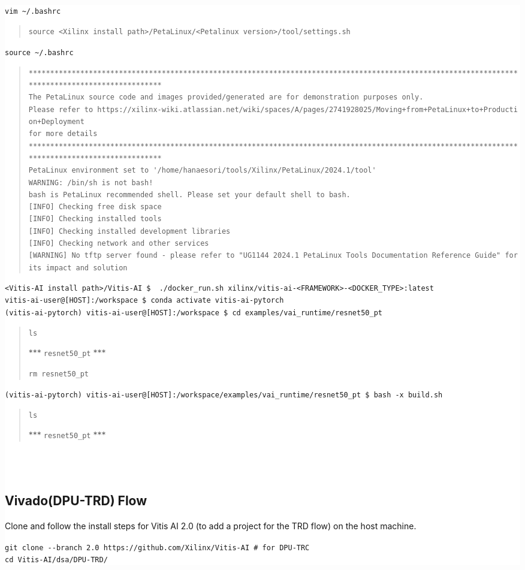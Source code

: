 >
>```
```
vim ~/.bashrc
```
>```
> source <Xilinx install path>/PetaLinux/<Petalinux version>/tool/settings.sh
>```
```
source ~/.bashrc
```
>```
>*************************************************************************************************************************************************
>The PetaLinux source code and images provided/generated are for demonstration purposes only.
>Please refer to https://xilinx-wiki.atlassian.net/wiki/spaces/A/pages/2741928025/Moving+from+PetaLinux+to+Production+Deployment
> for more details
>*************************************************************************************************************************************************
>PetaLinux environment set to '/home/hanaesori/tools/Xilinx/PetaLinux/2024.1/tool'
>WARNING: /bin/sh is not bash!
>bash is PetaLinux recommended shell. Please set your default shell to bash.
>[INFO] Checking free disk space
>[INFO] Checking installed tools
>[INFO] Checking installed development libraries
>[INFO] Checking network and other services
>[WARNING] No tftp server found - please refer to "UG1144 2024.1 PetaLinux Tools Documentation Reference Guide" for its impact and solution
>```
```
<Vitis-AI install path>/Vitis-AI $  ./docker_run.sh xilinx/vitis-ai-<FRAMEWORK>-<DOCKER_TYPE>:latest
vitis-ai-user@[HOST]:/workspace $ conda activate vitis-ai-pytorch
(vitis-ai-pytorch) vitis-ai-user@[HOST]:/workspace $ cd examples/vai_runtime/resnet50_pt
```
>```
>ls
>```
> *** `resnet50_pt` ***
>```
>rm resnet50_pt
>```
```
(vitis-ai-pytorch) vitis-ai-user@[HOST]:/workspace/examples/vai_runtime/resnet50_pt $ bash -x build.sh
```
>```
>ls
>```
> *** `resnet50_pt` ***


<br><br>
## Vivado(DPU-TRD) Flow
Clone and follow the install steps for Vitis AI 2.0 (to add a project for the TRD flow) on the host machine.
```
git clone --branch 2.0 https://github.com/Xilinx/Vitis-AI # for DPU-TRC
cd Vitis-AI/dsa/DPU-TRD/
```
